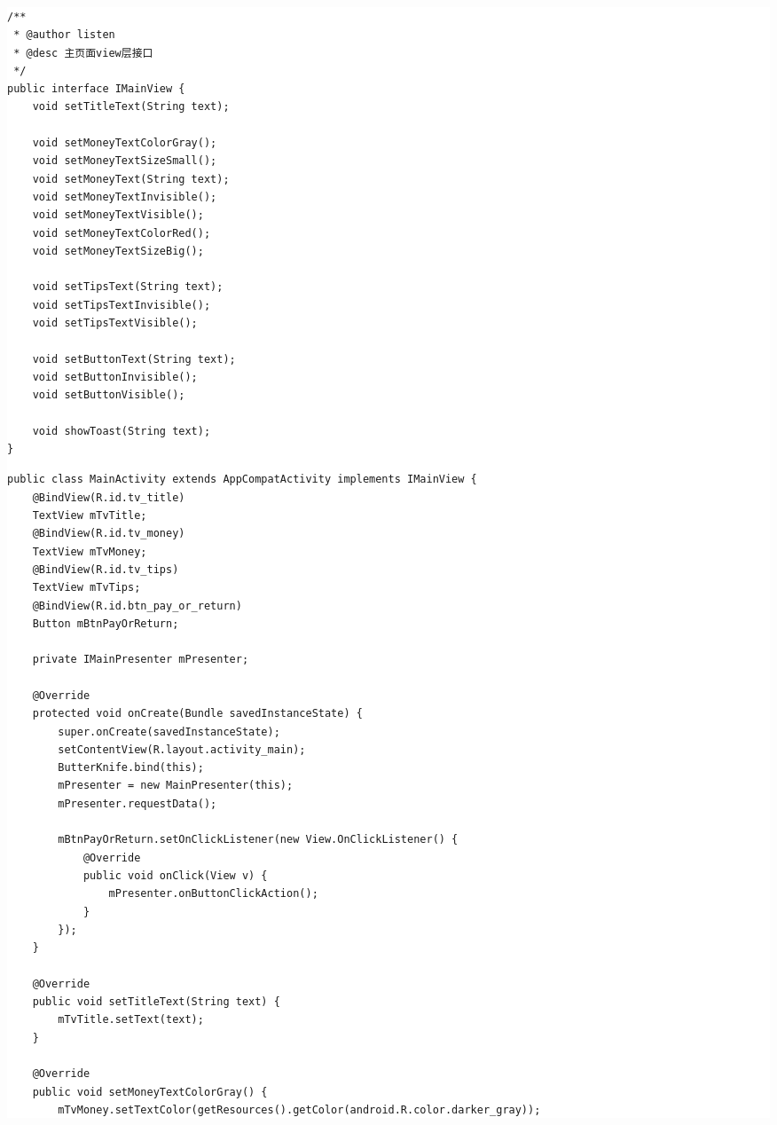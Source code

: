 ```
/**
 * @author listen
 * @desc 主页面view层接口
 */
public interface IMainView {
    void setTitleText(String text);
    
    void setMoneyTextColorGray();
    void setMoneyTextSizeSmall();
    void setMoneyText(String text);
    void setMoneyTextInvisible();
    void setMoneyTextVisible();
    void setMoneyTextColorRed();
    void setMoneyTextSizeBig();
    
    void setTipsText(String text);
    void setTipsTextInvisible();
    void setTipsTextVisible();
    
    void setButtonText(String text);
    void setButtonInvisible();
    void setButtonVisible();
    
    void showToast(String text);
}
```
```
public class MainActivity extends AppCompatActivity implements IMainView {
    @BindView(R.id.tv_title)
    TextView mTvTitle;
    @BindView(R.id.tv_money)
    TextView mTvMoney;
    @BindView(R.id.tv_tips)
    TextView mTvTips;
    @BindView(R.id.btn_pay_or_return)
    Button mBtnPayOrReturn;

    private IMainPresenter mPresenter;

    @Override
    protected void onCreate(Bundle savedInstanceState) {
        super.onCreate(savedInstanceState);
        setContentView(R.layout.activity_main);
        ButterKnife.bind(this);
        mPresenter = new MainPresenter(this);
        mPresenter.requestData();

        mBtnPayOrReturn.setOnClickListener(new View.OnClickListener() {
            @Override
            public void onClick(View v) {
                mPresenter.onButtonClickAction();
            }
        });
    }

    @Override
    public void setTitleText(String text) {
        mTvTitle.setText(text);
    }

    @Override
    public void setMoneyTextColorGray() {
        mTvMoney.setTextColor(getResources().getColor(android.R.color.darker_gray));
```